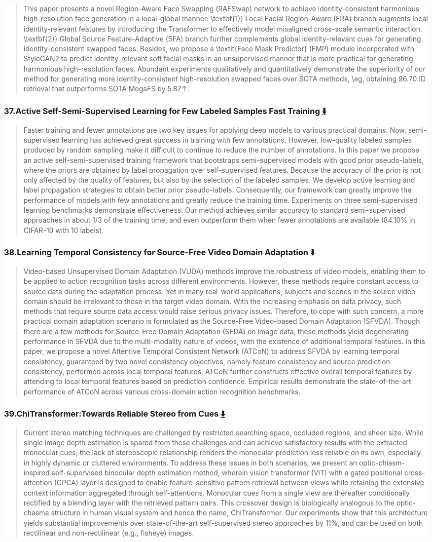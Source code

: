 >  This paper presents a novel Region-Aware Face Swapping (RAFSwap) network to achieve identity-consistent harmonious high-resolution face generation in a local-global manner: \textbf{1)} Local Facial Region-Aware (FRA) branch augments local identity-relevant features by introducing the Transformer to effectively model misaligned cross-scale semantic interaction. \textbf{2)} Global Source Feature-Adaptive (SFA) branch further complements global identity-relevant cues for generating identity-consistent swapped faces. Besides, we propose a \textit{Face Mask Predictor} (FMP) module incorporated with StyleGAN2 to predict identity-relevant soft facial masks in an unsupervised manner that is more practical for generating harmonious high-resolution faces. Abundant experiments qualitatively and quantitatively demonstrate the superiority of our method for generating more identity-consistent high-resolution swapped faces over SOTA methods, \eg, obtaining 96.70 ID retrieval that outperforms SOTA MegaFS by 5.87$\uparrow$.      
### 37.Active Self-Semi-Supervised Learning for Few Labeled Samples Fast Training  [ :arrow_down: ](https://arxiv.org/pdf/2203.04560.pdf)
>  Faster training and fewer annotations are two key issues for applying deep models to various practical domains. Now, semi-supervised learning has achieved great success in training with few annotations. However, low-quality labeled samples produced by random sampling make it difficult to continue to reduce the number of annotations. In this paper we propose an active self-semi-supervised training framework that bootstraps semi-supervised models with good prior pseudo-labels, where the priors are obtained by label propagation over self-supervised features. Because the accuracy of the prior is not only affected by the quality of features, but also by the selection of the labeled samples. We develop active learning and label propagation strategies to obtain better prior pseudo-labels. Consequently, our framework can greatly improve the performance of models with few annotations and greatly reduce the training time. Experiments on three semi-supervised learning benchmarks demonstrate effectiveness. Our method achieves similar accuracy to standard semi-supervised approaches in about 1/3 of the training time, and even outperform them when fewer annotations are available (84.10\% in CIFAR-10 with 10 labels).      
### 38.Learning Temporal Consistency for Source-Free Video Domain Adaptation  [ :arrow_down: ](https://arxiv.org/pdf/2203.04559.pdf)
>  Video-based Unsupervised Domain Adaptation (VUDA) methods improve the robustness of video models, enabling them to be applied to action recognition tasks across different environments. However, these methods require constant access to source data during the adaptation process. Yet in many real-world applications, subjects and scenes in the source video domain should be irrelevant to those in the target video domain. With the increasing emphasis on data privacy, such methods that require source data access would raise serious privacy issues. Therefore, to cope with such concern, a more practical domain adaptation scenario is formulated as the Source-Free Video-based Domain Adaptation (SFVDA). Though there are a few methods for Source-Free Domain Adaptation (SFDA) on image data, these methods yield degenerating performance in SFVDA due to the multi-modality nature of videos, with the existence of additional temporal features. In this paper, we propose a novel Attentive Temporal Consistent Network (ATCoN) to address SFVDA by learning temporal consistency, guaranteed by two novel consistency objectives, namely feature consistency and source prediction consistency, performed across local temporal features. ATCoN further constructs effective overall temporal features by attending to local temporal features based on prediction confidence. Empirical results demonstrate the state-of-the-art performance of ATCoN across various cross-domain action recognition benchmarks.      
### 39.ChiTransformer:Towards Reliable Stereo from Cues  [ :arrow_down: ](https://arxiv.org/pdf/2203.04554.pdf)
>  Current stereo matching techniques are challenged by restricted searching space, occluded regions, and sheer size. While single image depth estimation is spared from these challenges and can achieve satisfactory results with the extracted monocular cues, the lack of stereoscopic relationship renders the monocular prediction less reliable on its own, especially in highly dynamic or cluttered environments. To address these issues in both scenarios, we present an optic-chiasm-inspired self-supervised binocular depth estimation method, wherein vision transformer (ViT) with a gated positional cross-attention (GPCA) layer is designed to enable feature-sensitive pattern retrieval between views while retaining the extensive context information aggregated through self-attentions. Monocular cues from a single view are thereafter conditionally rectified by a blending layer with the retrieved pattern pairs. This crossover design is biologically analogous to the optic-chasma structure in human visual system and hence the name, ChiTransformer. Our experiments show that this architecture yields substantial improvements over state-of-the-art self-supervised stereo approaches by 11%, and can be used on both rectilinear and non-rectilinear (e.g., fisheye) images.      